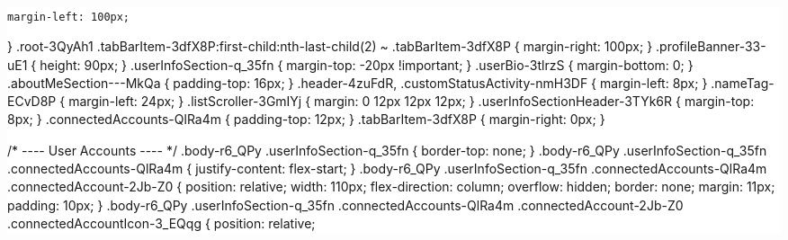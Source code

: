     margin-left: 100px;
}
.root-3QyAh1
    .tabBarItem-3dfX8P:first-child:nth-last-child(2)
    ~ .tabBarItem-3dfX8P {
    margin-right: 100px;
}
.profileBanner-33-uE1 {
    height: 90px;
}
.userInfoSection-q_35fn {
    margin-top: -20px !important;
}
.userBio-3tlrzS {
    margin-bottom: 0;
}
.aboutMeSection---MkQa {
    padding-top: 16px;
}
.header-4zuFdR,
.customStatusActivity-nmH3DF {
    margin-left: 8px;
}
.nameTag-ECvD8P {
    margin-left: 24px;
}
.listScroller-3GmIYj {
    margin: 0 12px 12px 12px;
}
.userInfoSectionHeader-3TYk6R {
    margin-top: 8px;
}
.connectedAccounts-QlRa4m {
    padding-top: 12px;
}
.tabBarItem-3dfX8P {
    margin-right: 0px;
}

/* ---- User Accounts ---- */
.body-r6_QPy .userInfoSection-q_35fn {
    border-top: none;
}
.body-r6_QPy .userInfoSection-q_35fn .connectedAccounts-QlRa4m {
    justify-content: flex-start;
}
.body-r6_QPy
    .userInfoSection-q_35fn
    .connectedAccounts-QlRa4m
    .connectedAccount-2Jb-Z0 {
    position: relative;
    width: 110px;
    flex-direction: column;
    overflow: hidden;
    border: none;
    margin: 11px;
    padding: 10px;
}
.body-r6_QPy
    .userInfoSection-q_35fn
    .connectedAccounts-QlRa4m
    .connectedAccount-2Jb-Z0
    .connectedAccountIcon-3_EQqg {
    position: relative;